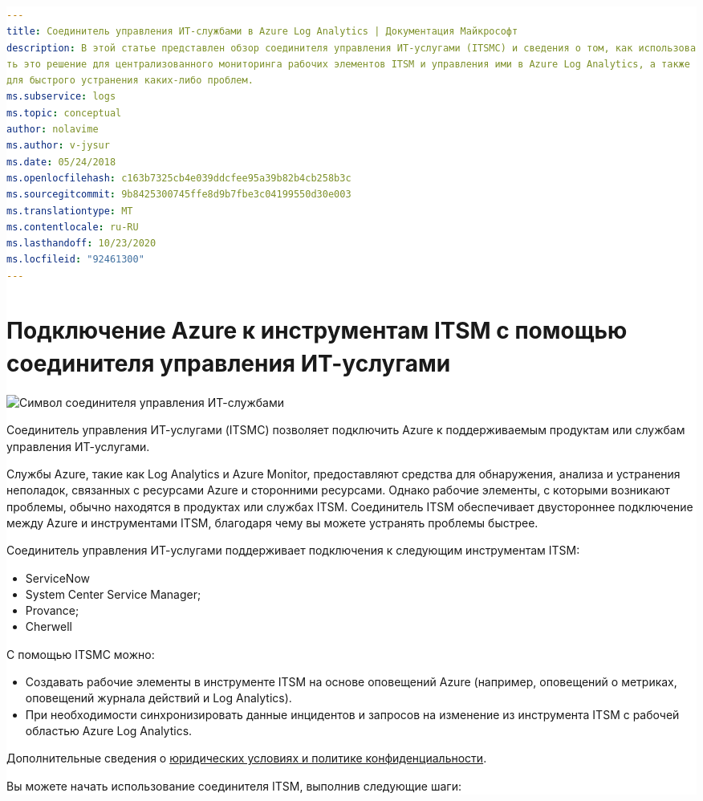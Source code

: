 ```yaml
---
title: Соединитель управления ИТ-службами в Azure Log Analytics | Документация Майкрософт
description: В этой статье представлен обзор соединителя управления ИТ-услугами (ITSMC) и сведения о том, как использовать это решение для централизованного мониторинга рабочих элементов ITSM и управления ими в Azure Log Analytics, а также для быстрого устранения каких-либо проблем.
ms.subservice: logs
ms.topic: conceptual
author: nolavime
ms.author: v-jysur
ms.date: 05/24/2018
ms.openlocfilehash: c163b7325cb4e039ddcfee95a39b82b4cb258b3c
ms.sourcegitcommit: 9b8425300745ffe8d9b7fbe3c04199550d30e003
ms.translationtype: MT
ms.contentlocale: ru-RU
ms.lasthandoff: 10/23/2020
ms.locfileid: "92461300"
---
```

# <a name="connect-azure-to-itsm-tools-using-it-service-management-connector"></a>Подключение Azure к инструментам ITSM с помощью соединителя управления ИТ-услугами

![Символ соединителя управления ИТ-службами](media/itsmc-overview/itsmc-symbol.png)

Соединитель управления ИТ-услугами (ITSMC) позволяет подключить Azure к поддерживаемым продуктам или службам управления ИТ-услугами.

Службы Azure, такие как Log Analytics и Azure Monitor, предоставляют средства для обнаружения, анализа и устранения неполадок, связанных с ресурсами Azure и сторонними ресурсами. Однако рабочие элементы, с которыми возникают проблемы, обычно находятся в продуктах или службах ITSM. Соединитель ITSM обеспечивает двустороннее подключение между Azure и инструментами ITSM, благодаря чему вы можете устранять проблемы быстрее.

Соединитель управления ИТ-услугами поддерживает подключения к следующим инструментам ITSM:

-   ServiceNow
-   System Center Service Manager;
-   Provance;
-   Cherwell

С помощью ITSMC можно:

-  Создавать рабочие элементы в инструменте ITSM на основе оповещений Azure (например, оповещений о метриках, оповещений журнала действий и Log Analytics).
-  При необходимости синхронизировать данные инцидентов и запросов на изменение из инструмента ITSM с рабочей областью Azure Log Analytics.

Дополнительные сведения о [юридических условиях и политике конфиденциальности](https://go.microsoft.com/fwLink/?LinkID=522330&clcid=0x9).

Вы можете начать использование соединителя ITSM, выполнив следующие шаги:
